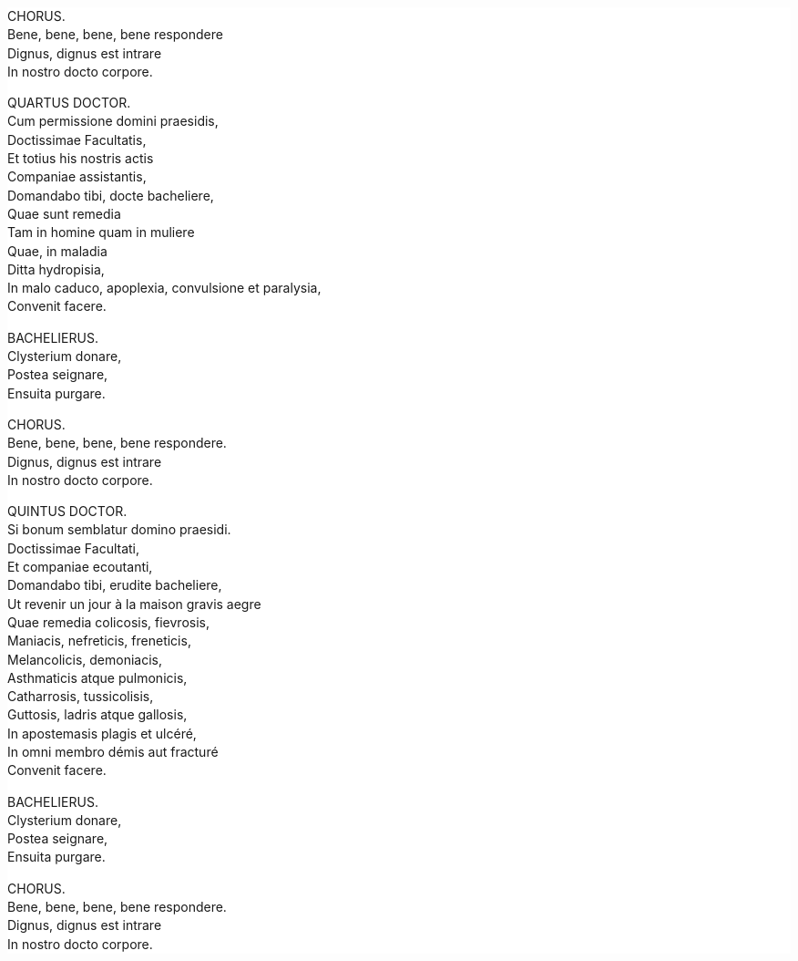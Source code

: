 CHORUS.  
Bene, bene, bene, bene respondere  
Dignus, dignus est intrare  
In nostro docto corpore.

QUARTUS DOCTOR.  
Cum permissione domini praesidis,  
Doctissimae Facultatis,  
Et totius his nostris actis  
Companiae assistantis,  
Domandabo tibi, docte bacheliere,  
Quae sunt remedia  
Tam in homine quam in muliere  
Quae, in maladia  
Ditta hydropisia,  
In malo caduco, apoplexia, convulsione et paralysia,  
Convenit facere.

BACHELIERUS.  
Clysterium donare,  
Postea seignare,  
Ensuita purgare.

CHORUS.  
Bene, bene, bene, bene respondere.  
Dignus, dignus est intrare  
In nostro docto corpore.

QUINTUS DOCTOR.  
Si bonum semblatur domino praesidi.  
Doctissimae Facultati,  
Et companiae ecoutanti,  
Domandabo tibi, erudite bacheliere,  
Ut revenir un jour à la maison gravis aegre  
Quae remedia colicosis, fievrosis,  
Maniacis, nefreticis, freneticis,  
Melancolicis, demoniacis,  
Asthmaticis atque pulmonicis,  
Catharrosis, tussicolisis,  
Guttosis, ladris atque gallosis,  
In apostemasis plagis et ulcéré,  
In omni membro démis aut fracturé  
Convenit facere.

BACHELIERUS.  
Clysterium donare,  
Postea seignare,  
Ensuita purgare.

CHORUS.  
Bene, bene, bene, bene respondere.  
Dignus, dignus est intrare  
In nostro docto corpore.
